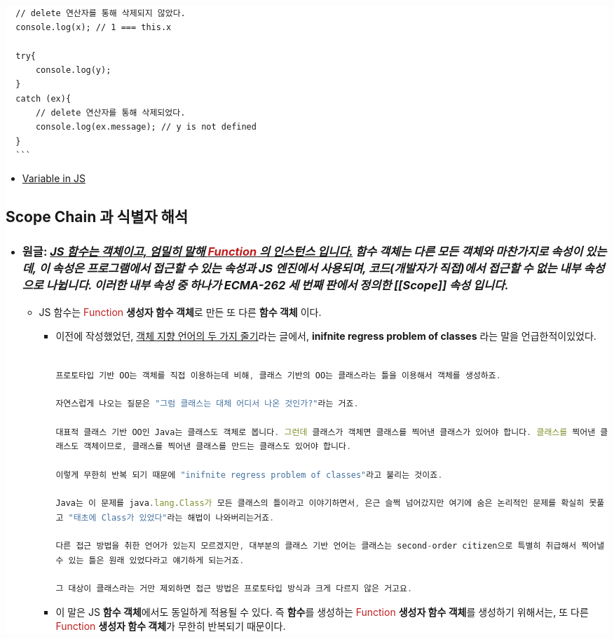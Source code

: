       // delete 연산자를 통해 삭제되지 않았다.
      console.log(x); // 1 === this.x

      try{
          console.log(y);
      }
      catch (ex){
          // delete 연산자를 통해 삭제되었다.
          console.log(ex.message); // y is not defined
      }
      ```

  - [Variable in JS](http://mohwa.github.io/blog/javascript/2015/10/14/variable-inJS/)

## **Scope Chain** 과 **식별자 해석**

- <h3>원글: <em><u>JS 함수는 <strong>객체</strong>이고, 엄밀히 말해 <span style="color:#c11f1f">Function</span> 의 인스턴스 입니다.</u> 함수 객체는 다른 모든 객체와 마찬가지로 속성이 있는데, 이 속성은 프로그램에서 접근할 수 있는 속성과 JS 엔진에서 사용되며, 코드(개발자가 직접)에서 접근할 수 없는 <strong>내부 속성</strong>으로 나뉩니다. 이러한 <strong>내부 속성</strong> 중 하나가 ECMA-262 세 번째 판에서 정의한 [[Scope]] 속성 입니다.</em></h3>

  - JS 함수는 <span style="color:#c11f1f">Function</span> **생성자 함수 객체**로 만든 또 다른 **함수 객체** 이다.

      - 이전에 작성했었던, [객체 지향 언어의 두 가지 줄기](http://mohwa.github.io/blog/javascript/2015/10/16/prototype/)라는 글에서, **inifnite regress problem of classes** 라는 말을 언급한적이있었다.

          ```javascript

          프로토타입 기반 OO는 객체를 직접 이용하는데 비해, 클래스 기반의 OO는 클래스라는 틀을 이용해서 객체를 생성하죠.

          자연스럽게 나오는 질문은 "그럼 클래스는 대체 어디서 나온 것인가?"라는 거죠.

          대표적 클래스 기반 OO인 Java는 클래스도 객체로 봅니다. 그런데 클래스가 객체면 클래스를 찍어낸 클래스가 있어야 합니다. 클래스를 찍어낸 클래스도 객체이므로, 클래스를 찍어낸 클래스를 만드는 클래스도 있어야 합니다.

          이렇게 무한히 반복 되기 때문에 "inifnite regress problem of classes"라고 불리는 것이죠.

          Java는 이 문제를 java.lang.Class가 모든 클래스의 틀이라고 이야기하면서, 은근 슬쩍 넘어갔지만 여기에 숨은 논리적인 문제를 확실히 못풀고 "태초에 Class가 있었다"라는 해법이 나와버리는거죠.

          다른 접근 방법을 취한 언어가 있는지 모르겠지만, 대부분의 클래스 기반 언어는 클래스는 second-order citizen으로 특별히 취급해서 찍어낼 수 있는 틀은 원래 있었다라고 얘기하게 되는거죠.

          그 대상이 클래스라는 거만 제외하면 접근 방법은 프로토타입 방식과 크게 다르지 않은 거고요.
          ```

      - 이 말은 JS **함수 객체**에서도 동일하게 적용될 수 있다. 즉 **함수**를 생성하는 <span style="color:#c11f1f">Function</span> **생성자 함수 객체**를 생성하기 위해서는, 또 다른 <span style="color:#c11f1f">Function</span> **생성자 함수 객체**가 무한히 반복되기 때문이다.

